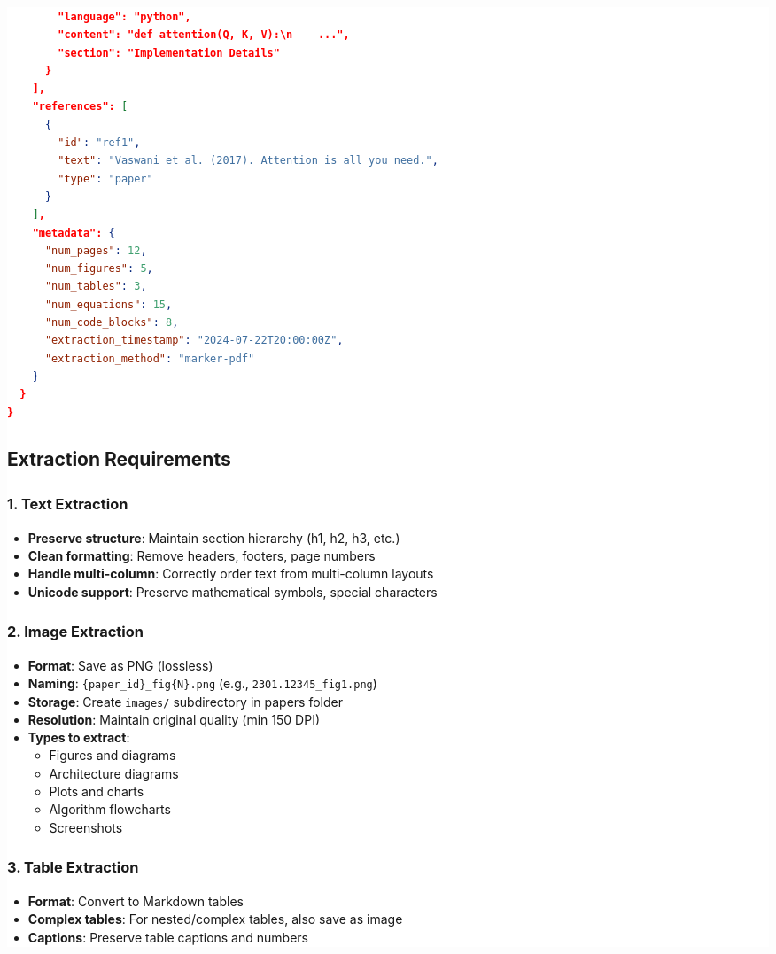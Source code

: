 ```json
        "language": "python",
        "content": "def attention(Q, K, V):\n    ...",
        "section": "Implementation Details"
      }
    ],
    "references": [
      {
        "id": "ref1",
        "text": "Vaswani et al. (2017). Attention is all you need.",
        "type": "paper"
      }
    ],
    "metadata": {
      "num_pages": 12,
      "num_figures": 5,
      "num_tables": 3,
      "num_equations": 15,
      "num_code_blocks": 8,
      "extraction_timestamp": "2024-07-22T20:00:00Z",
      "extraction_method": "marker-pdf"
    }
  }
}
```

## Extraction Requirements

### 1. Text Extraction

- **Preserve structure**: Maintain section hierarchy (h1, h2, h3, etc.)
- **Clean formatting**: Remove headers, footers, page numbers
- **Handle multi-column**: Correctly order text from multi-column layouts
- **Unicode support**: Preserve mathematical symbols, special characters

### 2. Image Extraction

- **Format**: Save as PNG (lossless)
- **Naming**: `{paper_id}_fig{N}.png` (e.g., `2301.12345_fig1.png`)
- **Storage**: Create `images/` subdirectory in papers folder
- **Resolution**: Maintain original quality (min 150 DPI)
- **Types to extract**:
  - Figures and diagrams
  - Architecture diagrams
  - Plots and charts
  - Algorithm flowcharts
  - Screenshots

### 3. Table Extraction

- **Format**: Convert to Markdown tables
- **Complex tables**: For nested/complex tables, also save as image
- **Captions**: Preserve table captions and numbers
